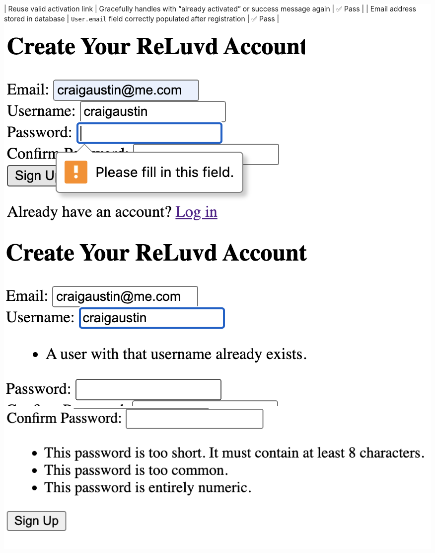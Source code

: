 | Reuse valid activation link                  | Gracefully handles with “already activated” or success message again            | ✅ Pass  |
| Email address stored in database             | `User.email` field correctly populated after registration                        | ✅ Pass  |

![Password Required](doc_images/RequiredPassword.png) 
![User Exists](doc_images/UserExists.png) 
![Password Requirements](doc_images/PasswordRequirements.png) 